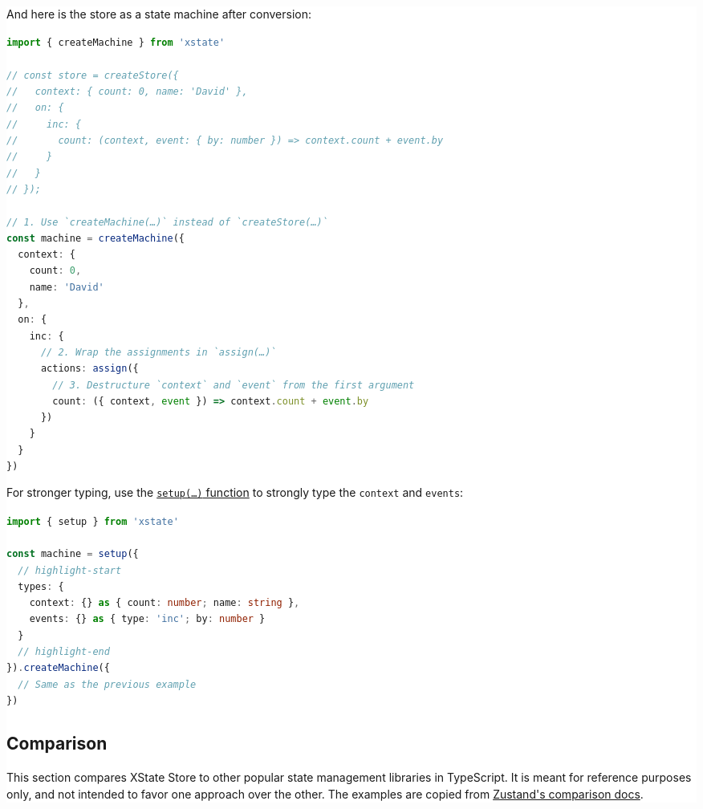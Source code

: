 And here is the store as a state machine after conversion:

```ts
import { createMachine } from 'xstate'

// const store = createStore({
//   context: { count: 0, name: 'David' },
//   on: {
//     inc: {
//       count: (context, event: { by: number }) => context.count + event.by
//     }
//   }
// });

// 1. Use `createMachine(…)` instead of `createStore(…)`
const machine = createMachine({
  context: {
    count: 0,
    name: 'David'
  },
  on: {
    inc: {
      // 2. Wrap the assignments in `assign(…)`
      actions: assign({
        // 3. Destructure `context` and `event` from the first argument
        count: ({ context, event }) => context.count + event.by
      })
    }
  }
})
```

For stronger typing, use the [`setup(…)` function](./setup.mdx) to strongly type the `context` and `events`:

```ts
import { setup } from 'xstate'

const machine = setup({
  // highlight-start
  types: {
    context: {} as { count: number; name: string },
    events: {} as { type: 'inc'; by: number }
  }
  // highlight-end
}).createMachine({
  // Same as the previous example
})
```

## Comparison

This section compares XState Store to other popular state management libraries in TypeScript. It is meant for reference purposes only, and not intended to favor one approach over the other. The examples are copied from [Zustand's comparison docs](https://docs.pmnd.rs/zustand/getting-started/comparison).
